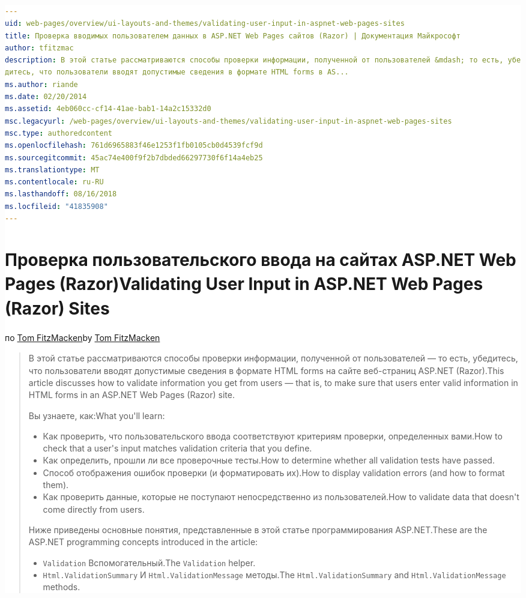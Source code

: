 ```yaml
---
uid: web-pages/overview/ui-layouts-and-themes/validating-user-input-in-aspnet-web-pages-sites
title: Проверка вводимых пользователем данных в ASP.NET Web Pages сайтов (Razor) | Документация Майкрософт
author: tfitzmac
description: В этой статье рассматриваются способы проверки информации, полученной от пользователей &mdash; то есть, убедитесь, что пользователи вводят допустимые сведения в формате HTML forms в AS...
ms.author: riande
ms.date: 02/20/2014
ms.assetid: 4eb060cc-cf14-41ae-bab1-14a2c15332d0
msc.legacyurl: /web-pages/overview/ui-layouts-and-themes/validating-user-input-in-aspnet-web-pages-sites
msc.type: authoredcontent
ms.openlocfilehash: 761d6965883f46e1253f1fb0105cb0d4539fcf9d
ms.sourcegitcommit: 45ac74e400f9f2b7dbded66297730f6f14a4eb25
ms.translationtype: MT
ms.contentlocale: ru-RU
ms.lasthandoff: 08/16/2018
ms.locfileid: "41835908"
---
```

<a name="validating-user-input-in-aspnet-web-pages-razor-sites"></a><span data-ttu-id="2aaa6-103">Проверка пользовательского ввода на сайтах ASP.NET Web Pages (Razor)</span><span class="sxs-lookup"><span data-stu-id="2aaa6-103">Validating User Input in ASP.NET Web Pages (Razor) Sites</span></span>
====================
<span data-ttu-id="2aaa6-104">по [Tom FitzMacken](https://github.com/tfitzmac)</span><span class="sxs-lookup"><span data-stu-id="2aaa6-104">by [Tom FitzMacken](https://github.com/tfitzmac)</span></span>

> <span data-ttu-id="2aaa6-105">В этой статье рассматриваются способы проверки информации, полученной от пользователей &mdash; то есть, убедитесь, что пользователи вводят допустимые сведения в формате HTML forms на сайте веб-страниц ASP.NET (Razor).</span><span class="sxs-lookup"><span data-stu-id="2aaa6-105">This article discusses how to validate information you get from users &mdash; that is, to make sure that users enter valid information in HTML forms in an ASP.NET Web Pages (Razor) site.</span></span>
> 
> <span data-ttu-id="2aaa6-106">Вы узнаете, как:</span><span class="sxs-lookup"><span data-stu-id="2aaa6-106">What you'll learn:</span></span>
> 
> - <span data-ttu-id="2aaa6-107">Как проверить, что пользовательского ввода соответствуют критериям проверки, определенных вами.</span><span class="sxs-lookup"><span data-stu-id="2aaa6-107">How to check that a user's input matches validation criteria that you define.</span></span>
> - <span data-ttu-id="2aaa6-108">Как определить, прошли ли все проверочные тесты.</span><span class="sxs-lookup"><span data-stu-id="2aaa6-108">How to determine whether all validation tests have passed.</span></span>
> - <span data-ttu-id="2aaa6-109">Способ отображения ошибок проверки (и форматировать их).</span><span class="sxs-lookup"><span data-stu-id="2aaa6-109">How to display validation errors (and how to format them).</span></span>
> - <span data-ttu-id="2aaa6-110">Как проверить данные, которые не поступают непосредственно из пользователей.</span><span class="sxs-lookup"><span data-stu-id="2aaa6-110">How to validate data that doesn't come directly from users.</span></span>
> 
> <span data-ttu-id="2aaa6-111">Ниже приведены основные понятия, представленные в этой статье программирования ASP.NET.</span><span class="sxs-lookup"><span data-stu-id="2aaa6-111">These are the ASP.NET programming concepts introduced in the article:</span></span>
> 
> - <span data-ttu-id="2aaa6-112">`Validation` Вспомогательный.</span><span class="sxs-lookup"><span data-stu-id="2aaa6-112">The `Validation` helper.</span></span>
> - <span data-ttu-id="2aaa6-113">`Html.ValidationSummary` И `Html.ValidationMessage` методы.</span><span class="sxs-lookup"><span data-stu-id="2aaa6-113">The `Html.ValidationSummary` and `Html.ValidationMessage` methods.</span></span>
>   
